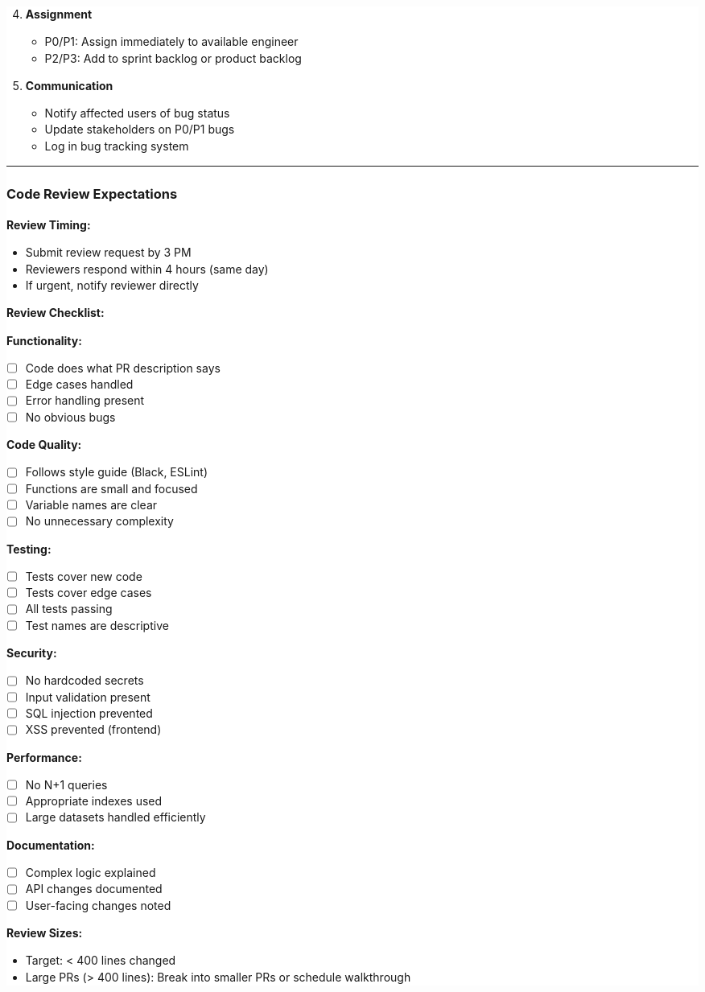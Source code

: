 4. **Assignment**
   - P0/P1: Assign immediately to available engineer
   - P2/P3: Add to sprint backlog or product backlog

5. **Communication**
   - Notify affected users of bug status
   - Update stakeholders on P0/P1 bugs
   - Log in bug tracking system

---

### Code Review Expectations

**Review Timing:**
- Submit review request by 3 PM
- Reviewers respond within 4 hours (same day)
- If urgent, notify reviewer directly

**Review Checklist:**

**Functionality:**
- [ ] Code does what PR description says
- [ ] Edge cases handled
- [ ] Error handling present
- [ ] No obvious bugs

**Code Quality:**
- [ ] Follows style guide (Black, ESLint)
- [ ] Functions are small and focused
- [ ] Variable names are clear
- [ ] No unnecessary complexity

**Testing:**
- [ ] Tests cover new code
- [ ] Tests cover edge cases
- [ ] All tests passing
- [ ] Test names are descriptive

**Security:**
- [ ] No hardcoded secrets
- [ ] Input validation present
- [ ] SQL injection prevented
- [ ] XSS prevented (frontend)

**Performance:**
- [ ] No N+1 queries
- [ ] Appropriate indexes used
- [ ] Large datasets handled efficiently

**Documentation:**
- [ ] Complex logic explained
- [ ] API changes documented
- [ ] User-facing changes noted

**Review Sizes:**
- Target: < 400 lines changed
- Large PRs (> 400 lines): Break into smaller PRs or schedule walkthrough
